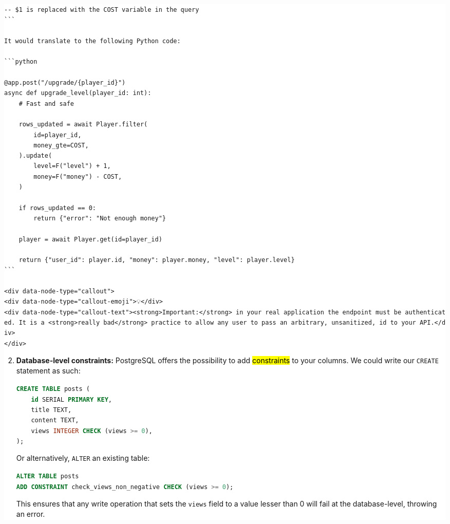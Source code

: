     -- $1 is replaced with the COST variable in the query
    ```
    
    It would translate to the following Python code:
    
    ```python
    
    @app.post("/upgrade/{player_id}")
    async def upgrade_level(player_id: int):
        # Fast and safe
    
        rows_updated = await Player.filter(
            id=player_id,
            money_gte=COST,
        ).update(
            level=F("level") + 1,
            money=F("money") - COST,
        )
    
        if rows_updated == 0:
            return {"error": "Not enough money"}
    
        player = await Player.get(id=player_id)
    
        return {"user_id": player.id, "money": player.money, "level": player.level}
    ```
    
    <div data-node-type="callout">
    <div data-node-type="callout-emoji">💡</div>
    <div data-node-type="callout-text"><strong>Important:</strong> in your real application the endpoint must be authenticated. It is a <strong>really bad</strong> practice to allow any user to pass an arbitrary, unsanitized, id to your API.</div>
    </div>
    
2. **Database-level constraints:** PostgreSQL offers the possibility to add <mark>constraints</mark> to your columns. We could write our `CREATE` statement as such:
    
    ```sql
    CREATE TABLE posts (
        id SERIAL PRIMARY KEY,
        title TEXT,
        content TEXT,
        views INTEGER CHECK (views >= 0),
    );
    ```
    
    Or alternatively, `ALTER` an existing table:
    
    ```sql
    ALTER TABLE posts
    ADD CONSTRAINT check_views_non_negative CHECK (views >= 0);
    ```
    
    This ensures that any write operation that sets the `views` field to a value lesser than 0 will fail at the database-level, throwing an error.
    